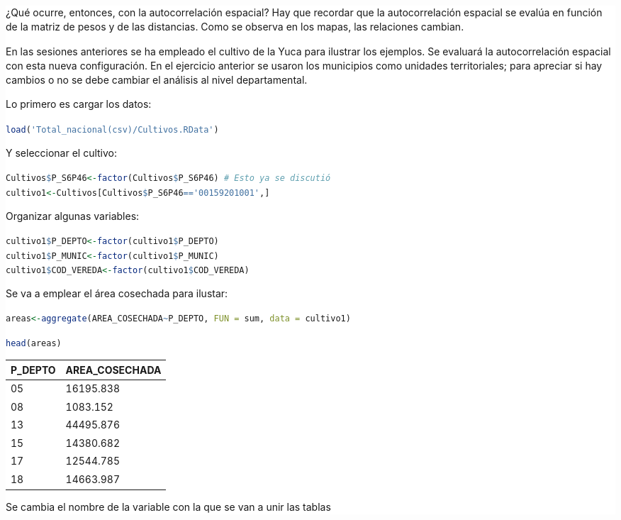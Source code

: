 
¿Qué ocurre, entonces, con la autocorrelación espacial? Hay que recordar que la autocorrelación espacial se evalúa en función de la matriz de pesos y de las distancias. Como se observa en los mapas, las relaciones cambian.

En las sesiones anteriores se ha empleado el cultivo de la Yuca para ilustrar los ejemplos. Se evaluará la autocorrelación espacial con esta nueva configuración. En el ejercicio anterior se usaron los municipios como unidades territoriales; para apreciar si hay cambios o no se debe cambiar el análisis al nivel departamental.

Lo primero es cargar los datos:


```R
load('Total_nacional(csv)/Cultivos.RData')
```

Y seleccionar el cultivo:


```R
Cultivos$P_S6P46<-factor(Cultivos$P_S6P46) # Esto ya se discutió
cultivo1<-Cultivos[Cultivos$P_S6P46=='00159201001',]
```

Organizar algunas variables:


```R
cultivo1$P_DEPTO<-factor(cultivo1$P_DEPTO)
cultivo1$P_MUNIC<-factor(cultivo1$P_MUNIC)
cultivo1$COD_VEREDA<-factor(cultivo1$COD_VEREDA)
```

Se va a emplear el área cosechada para ilustar:


```R
areas<-aggregate(AREA_COSECHADA~P_DEPTO, FUN = sum, data = cultivo1)
```


```R
head(areas)
```


<table>
<thead><tr><th scope=col>P_DEPTO</th><th scope=col>AREA_COSECHADA</th></tr></thead>
<tbody>
	<tr><td>05       </td><td>16195.838</td></tr>
	<tr><td>08       </td><td> 1083.152</td></tr>
	<tr><td>13       </td><td>44495.876</td></tr>
	<tr><td>15       </td><td>14380.682</td></tr>
	<tr><td>17       </td><td>12544.785</td></tr>
	<tr><td>18       </td><td>14663.987</td></tr>
</tbody>
</table>



Se cambia el nombre de la variable con la que se van a unir las tablas
